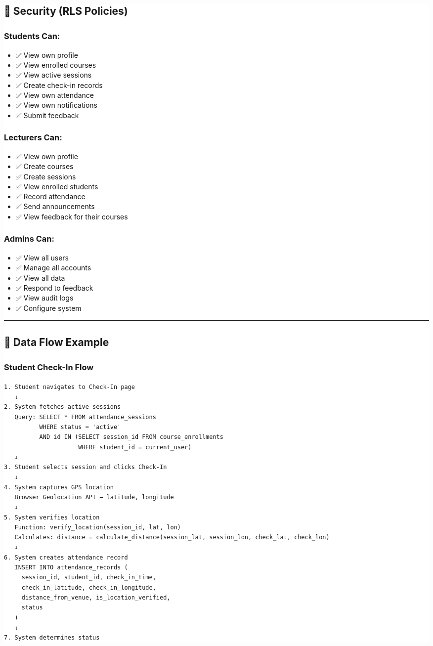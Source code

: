 
## 🔐 Security (RLS Policies)

### **Students Can:**
- ✅ View own profile
- ✅ View enrolled courses
- ✅ View active sessions
- ✅ Create check-in records
- ✅ View own attendance
- ✅ View own notifications
- ✅ Submit feedback

### **Lecturers Can:**
- ✅ View own profile
- ✅ Create courses
- ✅ Create sessions
- ✅ View enrolled students
- ✅ Record attendance
- ✅ Send announcements
- ✅ View feedback for their courses

### **Admins Can:**
- ✅ View all users
- ✅ Manage all accounts
- ✅ View all data
- ✅ Respond to feedback
- ✅ View audit logs
- ✅ Configure system

---

## 🎯 Data Flow Example

### **Student Check-In Flow**

```
1. Student navigates to Check-In page
   ↓
2. System fetches active sessions
   Query: SELECT * FROM attendance_sessions 
          WHERE status = 'active' 
          AND id IN (SELECT session_id FROM course_enrollments 
                     WHERE student_id = current_user)
   ↓
3. Student selects session and clicks Check-In
   ↓
4. System captures GPS location
   Browser Geolocation API → latitude, longitude
   ↓
5. System verifies location
   Function: verify_location(session_id, lat, lon)
   Calculates: distance = calculate_distance(session_lat, session_lon, check_lat, check_lon)
   ↓
6. System creates attendance record
   INSERT INTO attendance_records (
     session_id, student_id, check_in_time,
     check_in_latitude, check_in_longitude,
     distance_from_venue, is_location_verified,
     status
   )
   ↓
7. System determines status
```